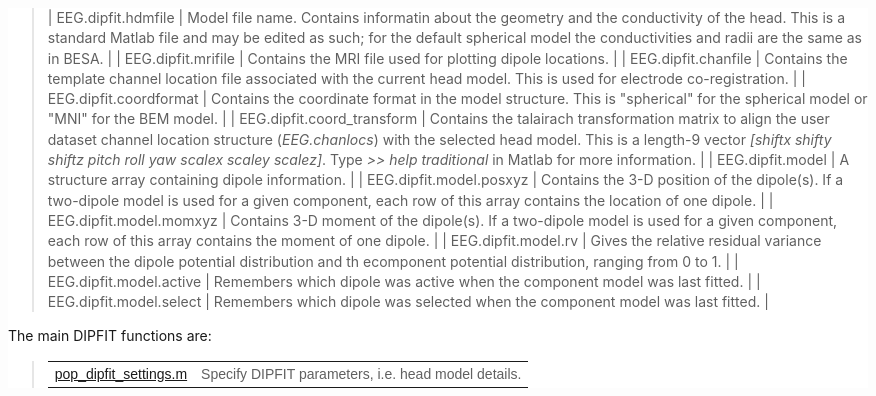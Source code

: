 > | EEG.dipfit.hdmfile         | Model file name. Contains informatin about the geometry and the conductivity of the head. This is a standard Matlab file and may be edited as such; for the default spherical model the conductivities and radii are the same as in BESA.                                                               |
> | EEG.dipfit.mrifile         | Contains the MRI file used for plotting dipole locations.                                                                                                                                                                                                                                               |
> | EEG.dipfit.chanfile        | Contains the template channel location file associated with the current head model. This is used for electrode co-registration.                                                                                                                                                                         |
> | EEG.dipfit.coordformat     | Contains the coordinate format in the model structure. This is "spherical" for the spherical model or "MNI" for the BEM model.                                                                                                                                                                          |
> | EEG.dipfit.coord_transform | Contains the talairach transformation matrix to align the user dataset channel location structure (*EEG.chanlocs*) with the selected head model. This is a length-9 vector *\[shiftx shifty shiftz pitch roll yaw scalex scaley scalez\]*. Type *\>\> help traditional* in Matlab for more information. |
> | EEG.dipfit.model           | A structure array containing dipole information.                                                                                                                                                                                                                                                        |
> | EEG.dipfit.model.posxyz    | Contains the 3-D position of the dipole(s). If a two-dipole model is used for a given component, each row of this array contains the location of one dipole.                                                                                                                                            |
> | EEG.dipfit.model.momxyz    | Contains 3-D moment of the dipole(s). If a two-dipole model is used for a given component, each row of this array contains the moment of one dipole.                                                                                                                                                    |
> | EEG.dipfit.model.rv        | Gives the relative residual variance between the dipole potential distribution and th ecomponent potential distribution, ranging from 0 to 1.                                                                                                                                                           |
> | EEG.dipfit.model.active    | Remembers which dipole was active when the component model was last fitted.                                                                                                                                                                                                                             |
> | EEG.dipfit.model.select    | Remembers which dipole was selected when the component model was last fitted.                                                                                                                                                                                                                           |

The main DIPFIT functions are:

> <font face="helvetica,ariel,sans-serif">
>
> |                                     |                                                                                                                                                                                                                                                                                                                           |
> |-------------------------------------|---------------------------------------------------------------------------------------------------------------------------------------------------------------------------------------------------------------------------------------------------------------------------------------------------------------------------|
> | [pop_dipfit_settings.m](http://sccn.ucsd.edu/eeglab/locatefile.php?file=pop_dipfit_settings.m)   | Specify DIPFIT parameters, i.e. head model details.                                                                                                                                                                                                                                                                       |